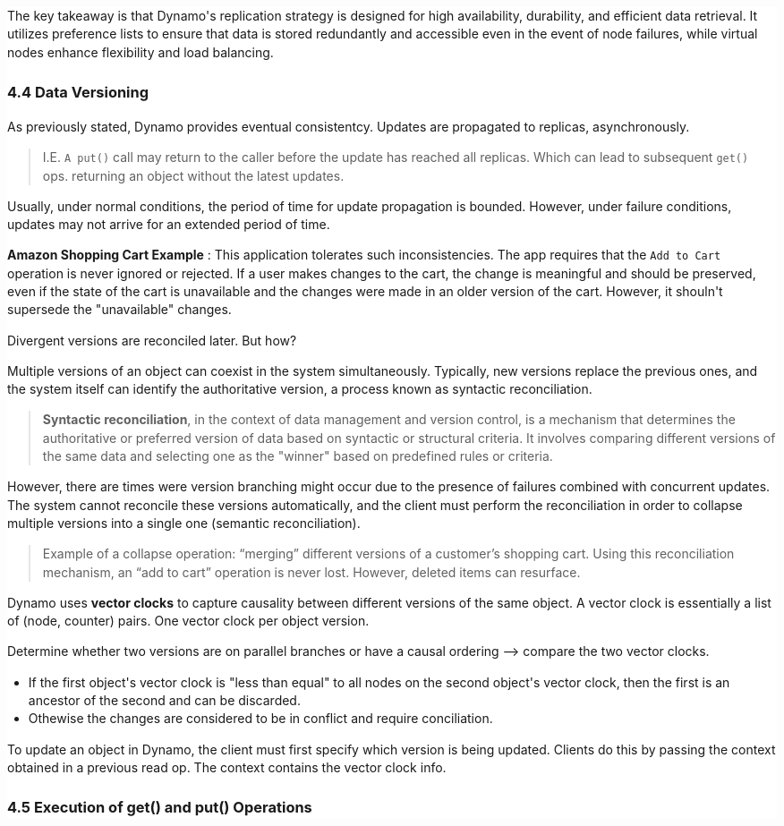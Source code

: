 The key takeaway is that Dynamo's replication strategy is designed for high availability, durability, and efficient data retrieval. It utilizes preference lists to ensure that data is stored redundantly and accessible even in the event of node failures, while virtual nodes enhance flexibility and load balancing.

### 4.4 Data Versioning

As previously stated, Dynamo provides eventual consistentcy. Updates are propagated to replicas, asynchronously.

> I.E. `A put()` call may return to the caller before the update has reached all replicas. Which can lead to subsequent `get()` ops. returning an object without the latest updates.

Usually, under normal conditions, the period of time for update propagation is bounded. However, under failure conditions, updates may not arrive for an extended period of time.

**Amazon Shopping Cart Example** : This application tolerates such inconsistencies. The app requires that the `Add to Cart` operation is never ignored or rejected. If a user makes changes to the cart, the change is meaningful and should be preserved, even if the state of the cart is unavailable and the changes were made in an older version of the cart. However, it shouln't supersede the "unavailable" changes.

Divergent versions are reconciled later. But how?

Multiple versions of an object can coexist in the system simultaneously. Typically, new versions replace the previous ones, and the system itself can identify the authoritative version, a process known as syntactic reconciliation.

> **Syntactic reconciliation**, in the context of data management and version control, is a mechanism that determines the authoritative or preferred version of data based on syntactic or structural criteria. It involves comparing different versions of the same data and selecting one as the "winner" based on predefined rules or criteria.

However, there are times were version branching might occur due to the presence of failures combined with concurrent updates. The system cannot reconcile these versions automatically, and the client must perform the reconciliation in order to collapse multiple versions into a single one (semantic reconciliation).

> Example of a collapse operation: “merging” different versions of a customer’s shopping cart. Using this reconciliation mechanism, an “add to cart” operation is never lost. However, deleted items can resurface.

Dynamo uses **vector clocks** to capture causality between different versions of the same object.
A vector clock is essentially a list of (node, counter) pairs. One vector clock per object version.

Determine whether two versions are on parallel branches or have a causal ordering --> compare the two vector clocks.

- If the first object's vector clock is "less than equal" to all nodes on the second object's vector clock, then the first is an ancestor of the second and can be discarded.
- Othewise the changes are considered to be in conflict and require conciliation.

To update an object in Dynamo, the client must first specify which version is being updated. Clients do this by passing the context obtained in a previous read op. The context contains the vector clock info.

### 4.5 Execution of get() and put() Operations
